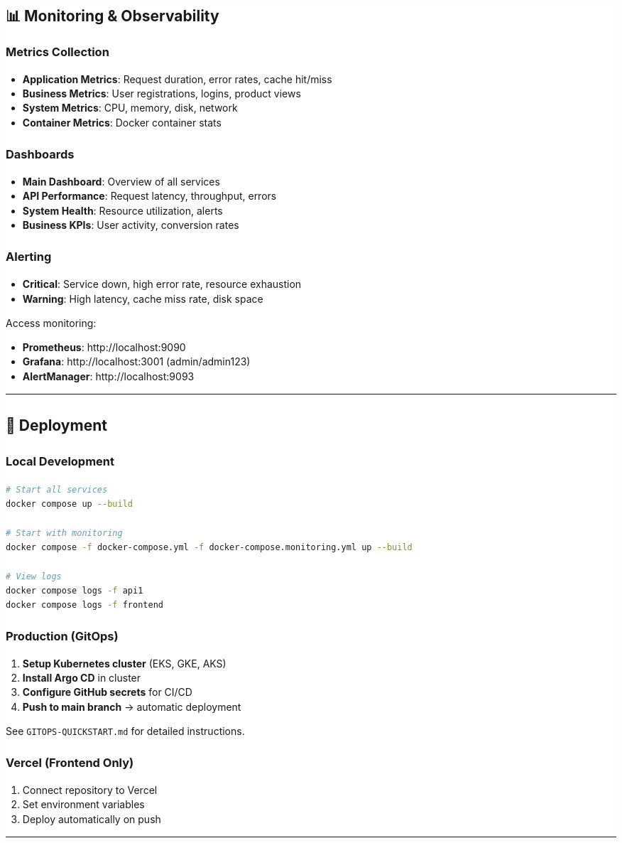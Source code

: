 ## 📊 Monitoring & Observability

### Metrics Collection
- **Application Metrics**: Request duration, error rates, cache hit/miss
- **Business Metrics**: User registrations, logins, product views
- **System Metrics**: CPU, memory, disk, network
- **Container Metrics**: Docker container stats

### Dashboards
- **Main Dashboard**: Overview of all services
- **API Performance**: Request latency, throughput, errors
- **System Health**: Resource utilization, alerts
- **Business KPIs**: User activity, conversion rates

### Alerting
- **Critical**: Service down, high error rate, resource exhaustion
- **Warning**: High latency, cache miss rate, disk space

Access monitoring:
- **Prometheus**: http://localhost:9090
- **Grafana**: http://localhost:3001 (admin/admin123)
- **AlertManager**: http://localhost:9093

---

## 🚀 Deployment

### Local Development
```bash
# Start all services
docker compose up --build

# Start with monitoring
docker compose -f docker-compose.yml -f docker-compose.monitoring.yml up --build

# View logs
docker compose logs -f api1
docker compose logs -f frontend
```

### Production (GitOps)
1. **Setup Kubernetes cluster** (EKS, GKE, AKS)
2. **Install Argo CD** in cluster
3. **Configure GitHub secrets** for CI/CD
4. **Push to main branch** → automatic deployment

See `GITOPS-QUICKSTART.md` for detailed instructions.

### Vercel (Frontend Only)
1. Connect repository to Vercel
2. Set environment variables
3. Deploy automatically on push

---